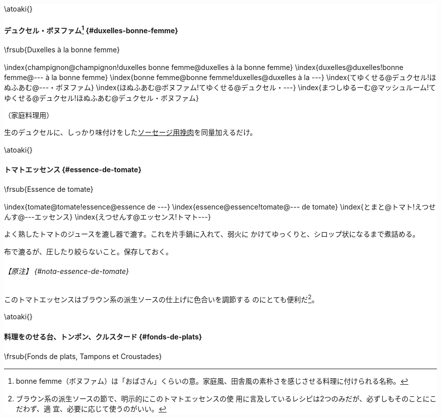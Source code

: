 [^28]: 表面に焦げ目を付けることを gratiner （グラティネ）という。

[^29]: pocher （ポシェ）。本来は沸騰しない程度の温度で茹でることを指す
    が、この場合は比較的低温のオーブンで加熱調理するという意味。





\atoaki{}

#### デュクセル・ボヌファム[^37] {#duxelles-bonne-femme}

\frsub{Duxelles à la bonne femme}


\index{champignon@champignon!duxelles bonne femme@duxelles à la bonne femme}
\index{duxelles@duxelles!bonne femme@--- à la bonne femme}
\index{bonne femme@bonne femme!duxelles@duxelles à la ---}
\index{てゆくせる@デュクセル!ほぬふあむ@---・ボヌファム}
\index{ほぬふあむ@ボヌファム!てゆくせる@デュクセル・---}
\index{まつしゆるーむ@マッシュルーム!てゆくせる@デュクセル!ほぬふあむ@デュクセル・ボヌファム}

（家庭料理用）

生のデュクセルに、しっかり味付けをした[ソーセージ用挽肉](#chair-a-saucisse)を同量加えるだけ。


[^37]: bonne femme（ボヌファム）は「おばさん」くらいの意。家庭風、田舎風の素朴さを感じさせる料理に付けられる名称。




\atoaki{}

#### トマトエッセンス {#essence-de-tomate}

\frsub{Essence de tomate}

\index{tomate@tomate!essence@essence de ---}
\index{essence@essence!tomate@--- de tomate}
\index{とまと@トマト!えつせんす@---エッセンス}
\index{えつせんす@エッセンス!トマト---}

よく熟したトマトのジュースを漉し器で漉す。これを片手鍋に入れて、弱火に
かけてゆっくりと、シロップ状になるまで煮詰める。

布で漉るが、圧したり絞らないこと。保存しておく。


###### 【原注】 {#nota-essence-de-tomate}

このトマトエッセンスはブラウン系の派生ソースの仕上げに色合いを調節する
のにとても便利だ[^30]。

[^30]: ブラウン系の派生ソースの節で、明示的にこのトマトエッセンスの使
    用に言及しているレシピは2つのみだが、必ずしもそのことにこだわず、適
    宜、必要に応じて使うのがいい。





\atoaki{}

#### 料理をのせる台、トンポン、クルスタード {#fonds-de-plats}

\frsub{Fonds de plats, Tampons et Croustades}


[^2]: 料理用語としての appareil アパレイユとは、具体的な何かを指す言葉
[^3]: クロケットは日本のコロッケの原型となったもので、細かく切った素材をじゃがいものピュレや[ベシャメルソース](#sauce-bechamel)であえて円盤または円筒形に整形してパン粉衣を付けて揚げたもの。クロメスキは正六面体（サイコロ形）にすることが多く、コロッケとアパレイユが共通のため、形状が違うだけでクロケットのバリエーションという見方もあるが、ポーランド語のkromesk（薄く切ったもの）が語源とされる。
[^4]: dauphin（王太子）、dauphine（王太子妃）、duc（公爵）、
[^1]: étuver （エチュヴェ）。
[^5]: マントノン夫人（出生名フランソワーズ・ドビニェ 1635〜1719）。は
[^6]: Salpicon à la Monglas（サルピコンアラモングラ）とも呼ばれものと
[^7]: julienne （ジュリエーヌ）。
[^8]: [アパレイユ・マントノン](#appareil-maintenon)からこれまでの3種の
[^9]: moule à bordure（ムーラボルデュール）、ボルデュール型ともいう。
[^10]: 原文pocher（ポシェ）。ここまでにも何度も出てきた表現だが、茹で
[^11]: 原文 oeuf poché をそのまま訳したが、表面に飾りとして用いるのは
[^12]: 本文に指定はないが、原則としては[ファルス A](#farce-a)か、[盛り
[^14]: chartreuse 本文にあるように、野菜を装飾に用いた仕立てのひとつ。
[^15]: saindoux （サンドゥー）精製した豚の脂
[^16]: 原文では fécule （フェキュール）すなわち「でんぷん」としか指示
[^17]: 野菜などを乾燥させるためなどの目的で使用する低温で用いるオーブンの一種。
[^18]: repère （ルペール）ここでは小麦粉を卵白に加えて混ぜた糊のこと。
[^19]: おなじ縁飾り（ボルデュール）でも、美味しく出来得るものと、食べも
[^20]: フランス語でpain（パン）とだけ言う場合はバゲットに代表されるリー
[^21]: バターには少なからずカゼインなどの不純物が含まれており、それら
[^22]: 俗説では17世紀にユクセル侯爵 Marquis d'Uxelles（マルキ デュクセ
[^23]: sec / sèche （セック/セッシュ）乾燥した、水気のない、の意。
[^24]: farci （ファルシ）詰め物をした、の意。
[^25]: 本書における「大さじ1杯」の表現は非常にあいまいで、ざっくりとし
[^26]: 20世紀末頃から日本の種苗メーカーが育種した品種も栽培されるよう
[^27]: 玉ねぎには、完熟、乾燥させた際に表皮が黄色いタイプと白いもの、
[31]: 澄ましバターを用いること。
[^32]: 説明的に訳したが、原文は repèreの1語。[白い生地で作る縁飾
[^33]: étuve 主として野菜の乾燥などを目的とした低温専用のオーブン。
[^34]: 実際、本書においてこれらを用いる指示は非常に少ないが、まったく
[^35]: トマトは品種にもよるが、混ぜずに弱火で加熱すると固形物が沈殿し、
[^36]: portugais(e) （ポルチュゲ/ポルチュゲーズ）は形容詞の場合は「ポ
[^42]: フランス語では kache （カシュ）、Kacha （カシャ）とも。日本語で
[^38]: 原文 pour un service （プランセルヴィス） フランス宮廷料理の時
[^39]: ここでは動詞 détremper （デトロンペ）が使われているが、faire un
[^40]: casserole russe （カスロールリュス）直訳すると「ロシアの片手鍋」だが、通常は深い片手鍋をそう呼ぶ。
[^41]: 原文 un emporte-pièce rond de la grandeur d'une pièce de 2
[^43]: pocher （ポシェ）。
[^44]: サーモンなどをブリオシュ生地で包んで焼いた料理。これを作る際に、
[^45]: 1935年以来首相官邸として使われているマティニョン館を18世紀に所
[^48]: 18世紀にガストン・ピエール・レヴィ・ミルポワ公爵（1699〜1757）
[^49]: brunoise （ブリュノワーズ）厳密には1〜2 mmのさいの目に刻んだものを指す。
[^50]: 原文 faire revenir （フェールルヴニール）熱した油脂で色付くまで
[^51]: ecrevisse ヨーロッパザリガニ。
[^52]: homard ロブスター。
[^53]: 原文 brunoise excessivement fine 直訳すると「過度なまでに細かいブリュノワーズ（1〜2 mm角のさいの目）」。
[^54]: étuver （エチュヴェ）。
[^55]: [ソース・ヴェルト](#sauce-verte)訳注参照。
[^56]: 原文どおりに訳したが、第四版に bouillon blanc は掲載されていな
[^57]: このレシピは第四版のみ。
[^58]: かえるの腿、牡蠣、ムール貝、サーモン、鶏のレバーなどをマリネし
[^59]: いったん形成されたグルテンはそうそう崩れないので、内容としては
[^60]: salsifis キク科の根菜、見た目は牛蒡に似ているが風味や調理特性はまったく異なる。
[^61]: crosne ちょろぎ。シソ科の根菜（正確には塊茎が食用となる）。中国
[^62]: フォワグラのテリーヌなどを作る際に余分な脂が出るのでそれを利用
[^63]: この項は第二版で全面的に書き換えられ、分量も大幅に増えた。初版
[^74]: 原文は直説法現在という時制で書かれており「事実を述べる」ニュア
[^65]: simple （サンプル）単一の、シンプルな。composé(e) （コンポゼ）組み合わせた。
[^66]: ris de veau （リドヴォ)）
[^68]: ここに挙げられている例が第二版での加筆者の「思い付き」かそれと
[^72]: このレシピは第三版から。なお第四版=現行版の綴りはtawrogueになっ
[^73]: ヨーグルトに見た目のよく似た半固形チーズ。デザートなどとして砂糖をかけて食べるなどが一般的。